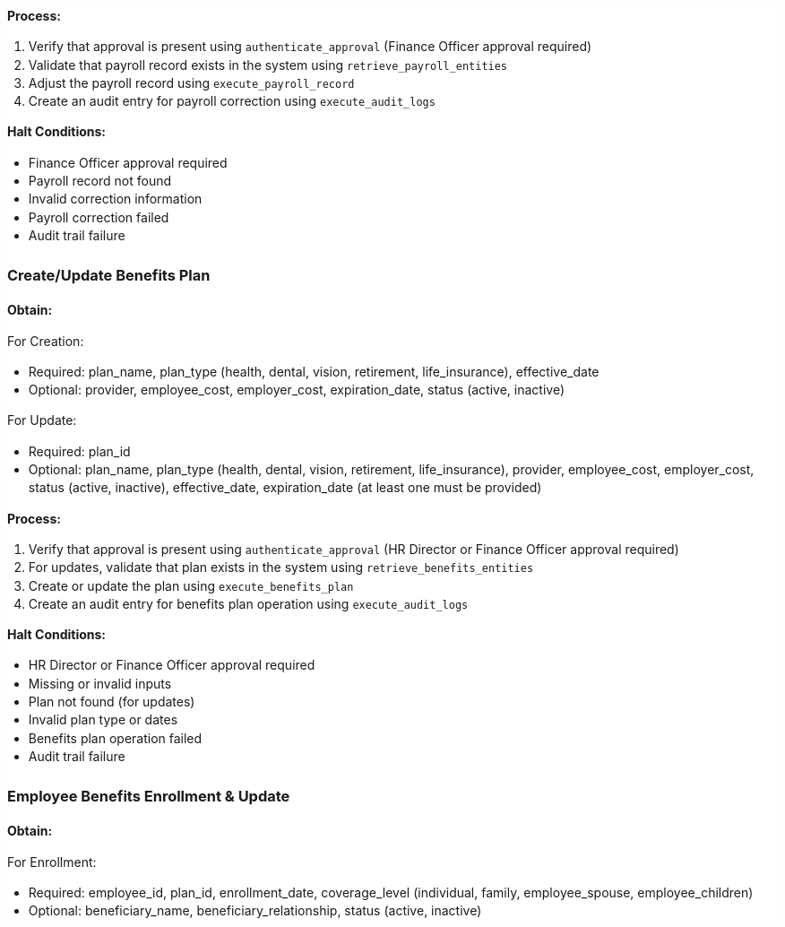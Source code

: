 **Process:**

1. Verify that approval is present using `authenticate_approval` (Finance Officer approval required)
2. Validate that payroll record exists in the system using `retrieve_payroll_entities`
3. Adjust the payroll record using `execute_payroll_record`
4. Create an audit entry for payroll correction using `execute_audit_logs`

**Halt Conditions:**

- Finance Officer approval required
- Payroll record not found
- Invalid correction information
- Payroll correction failed
- Audit trail failure

### Create/Update Benefits Plan

**Obtain:**

For Creation:

- Required: plan_name, plan_type (health, dental, vision, retirement, life_insurance), effective_date
- Optional: provider, employee_cost, employer_cost, expiration_date, status (active, inactive)

For Update:

- Required: plan_id
- Optional: plan_name, plan_type (health, dental, vision, retirement, life_insurance), provider, employee_cost, employer_cost, status (active, inactive), effective_date, expiration_date (at least one must be provided)

**Process:**

1. Verify that approval is present using `authenticate_approval` (HR Director or Finance Officer approval required)
2. For updates, validate that plan exists in the system using `retrieve_benefits_entities`
3. Create or update the plan using `execute_benefits_plan`
4. Create an audit entry for benefits plan operation using `execute_audit_logs`

**Halt Conditions:**

- HR Director or Finance Officer approval required
- Missing or invalid inputs
- Plan not found (for updates)
- Invalid plan type or dates
- Benefits plan operation failed
- Audit trail failure

### Employee Benefits Enrollment & Update

**Obtain:**

For Enrollment:

- Required: employee_id, plan_id, enrollment_date, coverage_level (individual, family, employee_spouse, employee_children)
- Optional: beneficiary_name, beneficiary_relationship, status (active, inactive)
